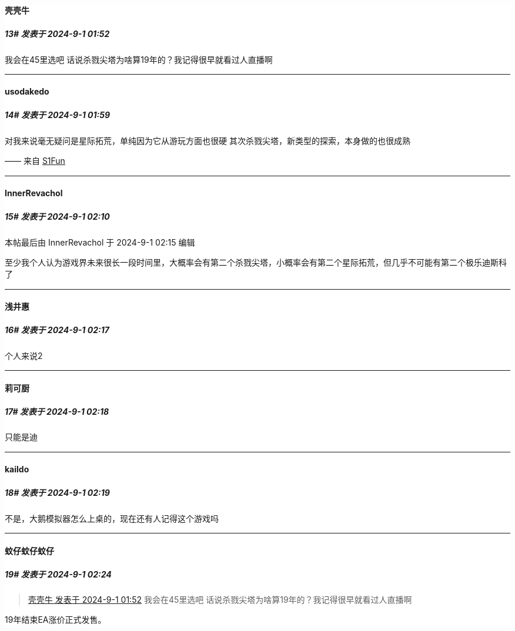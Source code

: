 ####  壳壳牛  
##### 13#       发表于 2024-9-1 01:52

我会在45里选吧
话说杀戮尖塔为啥算19年的？我记得很早就看过人直播啊

*****

####  usodakedo  
##### 14#       发表于 2024-9-1 01:59

对我来说毫无疑问是星际拓荒，单纯因为它从游玩方面也很硬
其次杀戮尖塔，新类型的探索，本身做的也很成熟

—— 来自 [S1Fun](https://s1fun.koalcat.com)

*****

####  InnerRevachol  
##### 15#       发表于 2024-9-1 02:10

 本帖最后由 InnerRevachol 于 2024-9-1 02:15 编辑 

至少我个人认为游戏界未来很长一段时间里，大概率会有第二个杀戮尖塔，小概率会有第二个星际拓荒，但几乎不可能有第二个极乐迪斯科了

*****

####  浅井惠  
##### 16#       发表于 2024-9-1 02:17

个人来说2

*****

####  莉可厨  
##### 17#       发表于 2024-9-1 02:18

只能是迪

*****

####  kaildo  
##### 18#       发表于 2024-9-1 02:19

不是，大鹅模拟器怎么上桌的，现在还有人记得这个游戏吗

*****

####  蚊仔蚊仔蚊仔  
##### 19#       发表于 2024-9-1 02:24

<blockquote><a href="httphttps://bbs.saraba1st.com/2b/forum.php?mod=redirect&amp;goto=findpost&amp;pid=66078096&amp;ptid=2197390" target="_blank">壳壳牛 发表于 2024-9-1 01:52</a>
我会在45里选吧
话说杀戮尖塔为啥算19年的？我记得很早就看过人直播啊</blockquote>
19年结束EA涨价正式发售。
